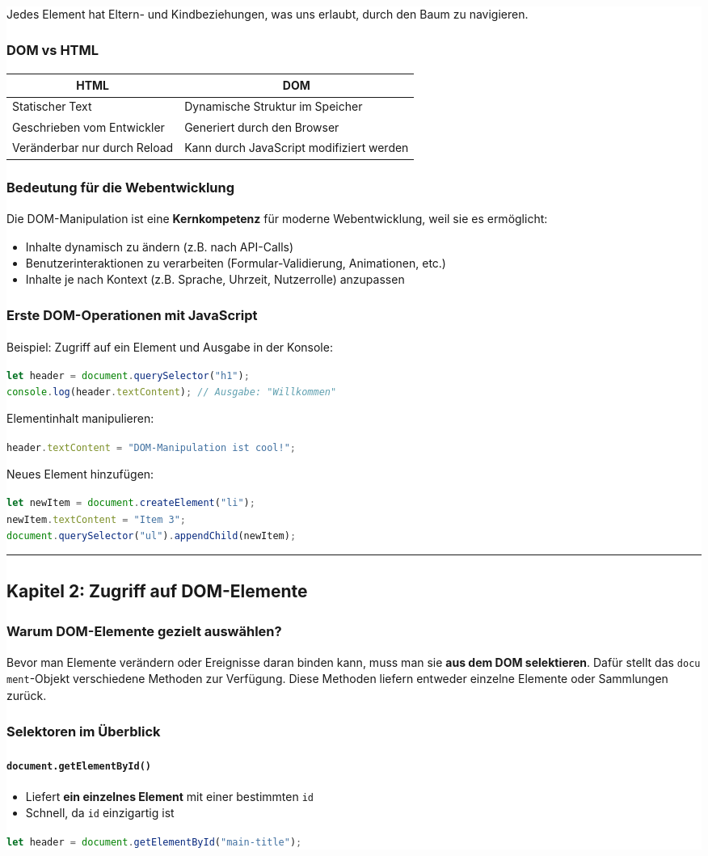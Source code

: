 Jedes Element hat Eltern- und Kindbeziehungen, was uns erlaubt, durch den Baum zu navigieren.

### DOM vs HTML

| HTML                         | DOM                                 |
|-----------------------------|-------------------------------------|
| Statischer Text             | Dynamische Struktur im Speicher     |
| Geschrieben vom Entwickler  | Generiert durch den Browser         |
| Veränderbar nur durch Reload | Kann durch JavaScript modifiziert werden |

### Bedeutung für die Webentwicklung

Die DOM-Manipulation ist eine **Kernkompetenz** für moderne Webentwicklung, weil sie es ermöglicht:
- Inhalte dynamisch zu ändern (z.B. nach API-Calls)
- Benutzerinteraktionen zu verarbeiten (Formular-Validierung, Animationen, etc.)
- Inhalte je nach Kontext (z.B. Sprache, Uhrzeit, Nutzerrolle) anzupassen

### Erste DOM-Operationen mit JavaScript

Beispiel: Zugriff auf ein Element und Ausgabe in der Konsole:

```javascript
let header = document.querySelector("h1");
console.log(header.textContent); // Ausgabe: "Willkommen"
```

Elementinhalt manipulieren:

```javascript
header.textContent = "DOM-Manipulation ist cool!";
```

Neues Element hinzufügen:

```javascript
let newItem = document.createElement("li");
newItem.textContent = "Item 3";
document.querySelector("ul").appendChild(newItem);
```

---

## Kapitel 2: Zugriff auf DOM-Elemente

### Warum DOM-Elemente gezielt auswählen?

Bevor man Elemente verändern oder Ereignisse daran binden kann, muss man sie **aus dem DOM selektieren**. Dafür stellt das `document`-Objekt verschiedene Methoden zur Verfügung. Diese Methoden liefern entweder einzelne Elemente oder Sammlungen zurück.

### Selektoren im Überblick

#### `document.getElementById()`
- Liefert **ein einzelnes Element** mit einer bestimmten `id`
- Schnell, da `id` einzigartig ist
```javascript
let header = document.getElementById("main-title");
```
